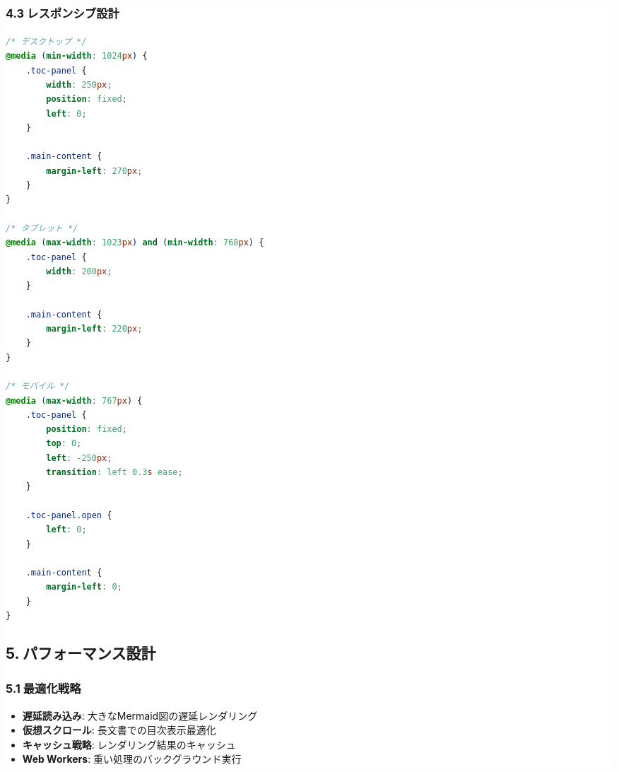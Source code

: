 ### 4.3 レスポンシブ設計
```css
/* デスクトップ */
@media (min-width: 1024px) {
    .toc-panel {
        width: 250px;
        position: fixed;
        left: 0;
    }
    
    .main-content {
        margin-left: 270px;
    }
}

/* タブレット */
@media (max-width: 1023px) and (min-width: 768px) {
    .toc-panel {
        width: 200px;
    }
    
    .main-content {
        margin-left: 220px;
    }
}

/* モバイル */
@media (max-width: 767px) {
    .toc-panel {
        position: fixed;
        top: 0;
        left: -250px;
        transition: left 0.3s ease;
    }
    
    .toc-panel.open {
        left: 0;
    }
    
    .main-content {
        margin-left: 0;
    }
}
```

## 5. パフォーマンス設計

### 5.1 最適化戦略
- **遅延読み込み**: 大きなMermaid図の遅延レンダリング
- **仮想スクロール**: 長文書での目次表示最適化
- **キャッシュ戦略**: レンダリング結果のキャッシュ
- **Web Workers**: 重い処理のバックグラウンド実行
